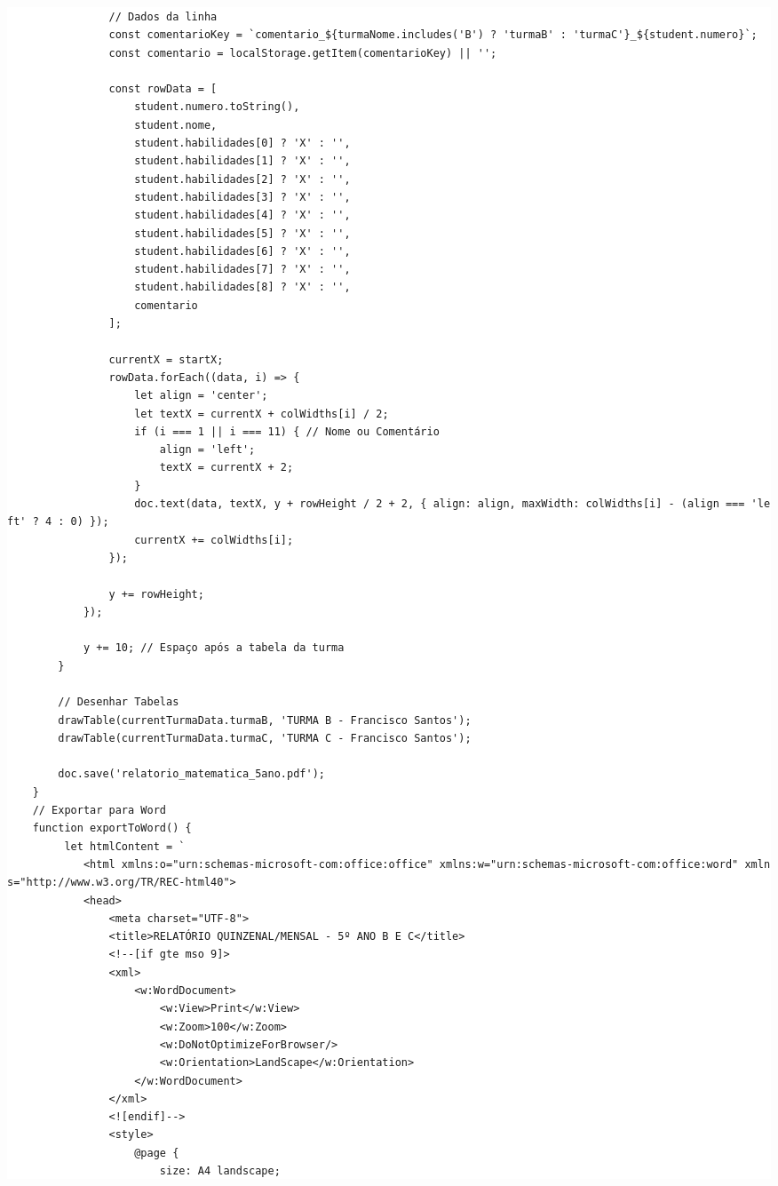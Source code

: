                     // Dados da linha
                    const comentarioKey = `comentario_${turmaNome.includes('B') ? 'turmaB' : 'turmaC'}_${student.numero}`;
                    const comentario = localStorage.getItem(comentarioKey) || '';

                    const rowData = [
                        student.numero.toString(),
                        student.nome,
                        student.habilidades[0] ? 'X' : '',
                        student.habilidades[1] ? 'X' : '',
                        student.habilidades[2] ? 'X' : '',
                        student.habilidades[3] ? 'X' : '',
                        student.habilidades[4] ? 'X' : '',
                        student.habilidades[5] ? 'X' : '',
                        student.habilidades[6] ? 'X' : '',
                        student.habilidades[7] ? 'X' : '',
                        student.habilidades[8] ? 'X' : '',
                        comentario
                    ];

                    currentX = startX;
                    rowData.forEach((data, i) => {
                        let align = 'center';
                        let textX = currentX + colWidths[i] / 2;
                        if (i === 1 || i === 11) { // Nome ou Comentário
                            align = 'left';
                            textX = currentX + 2;
                        }
                        doc.text(data, textX, y + rowHeight / 2 + 2, { align: align, maxWidth: colWidths[i] - (align === 'left' ? 4 : 0) });
                        currentX += colWidths[i];
                    });

                    y += rowHeight;
                });

                y += 10; // Espaço após a tabela da turma
            }

            // Desenhar Tabelas
            drawTable(currentTurmaData.turmaB, 'TURMA B - Francisco Santos');
            drawTable(currentTurmaData.turmaC, 'TURMA C - Francisco Santos');

            doc.save('relatorio_matematica_5ano.pdf');
        }
        // Exportar para Word
        function exportToWord() {
             let htmlContent = `
                <html xmlns:o="urn:schemas-microsoft-com:office:office" xmlns:w="urn:schemas-microsoft-com:office:word" xmlns="http://www.w3.org/TR/REC-html40">
                <head>
                    <meta charset="UTF-8">
                    <title>RELATÓRIO QUINZENAL/MENSAL - 5º ANO B E C</title>
                    <!--[if gte mso 9]>
                    <xml>
                        <w:WordDocument>
                            <w:View>Print</w:View>
                            <w:Zoom>100</w:Zoom>
                            <w:DoNotOptimizeForBrowser/>
                            <w:Orientation>LandScape</w:Orientation>
                        </w:WordDocument>
                    </xml>
                    <![endif]-->
                    <style>
                        @page {
                            size: A4 landscape;